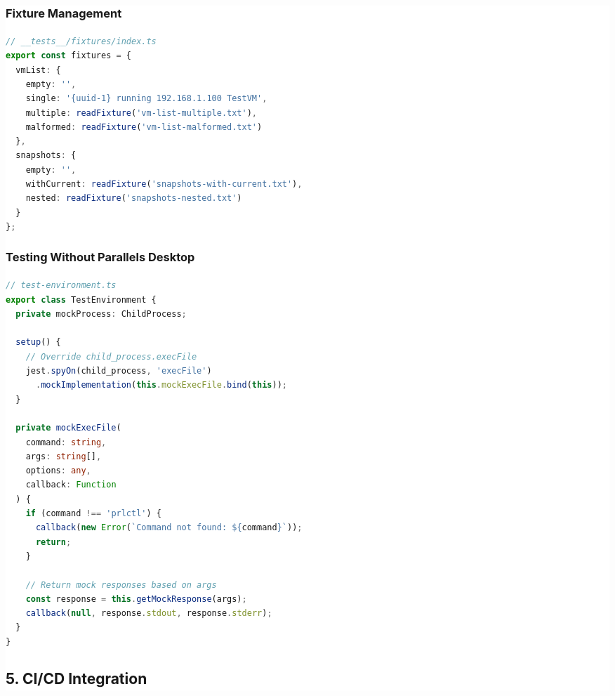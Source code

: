 ### Fixture Management

```typescript
// __tests__/fixtures/index.ts
export const fixtures = {
  vmList: {
    empty: '',
    single: '{uuid-1} running 192.168.1.100 TestVM',
    multiple: readFixture('vm-list-multiple.txt'),
    malformed: readFixture('vm-list-malformed.txt')
  },
  snapshots: {
    empty: '',
    withCurrent: readFixture('snapshots-with-current.txt'),
    nested: readFixture('snapshots-nested.txt')
  }
};
```

### Testing Without Parallels Desktop

```typescript
// test-environment.ts
export class TestEnvironment {
  private mockProcess: ChildProcess;
  
  setup() {
    // Override child_process.execFile
    jest.spyOn(child_process, 'execFile')
      .mockImplementation(this.mockExecFile.bind(this));
  }
  
  private mockExecFile(
    command: string,
    args: string[],
    options: any,
    callback: Function
  ) {
    if (command !== 'prlctl') {
      callback(new Error(`Command not found: ${command}`));
      return;
    }
    
    // Return mock responses based on args
    const response = this.getMockResponse(args);
    callback(null, response.stdout, response.stderr);
  }
}
```

## 5. CI/CD Integration
